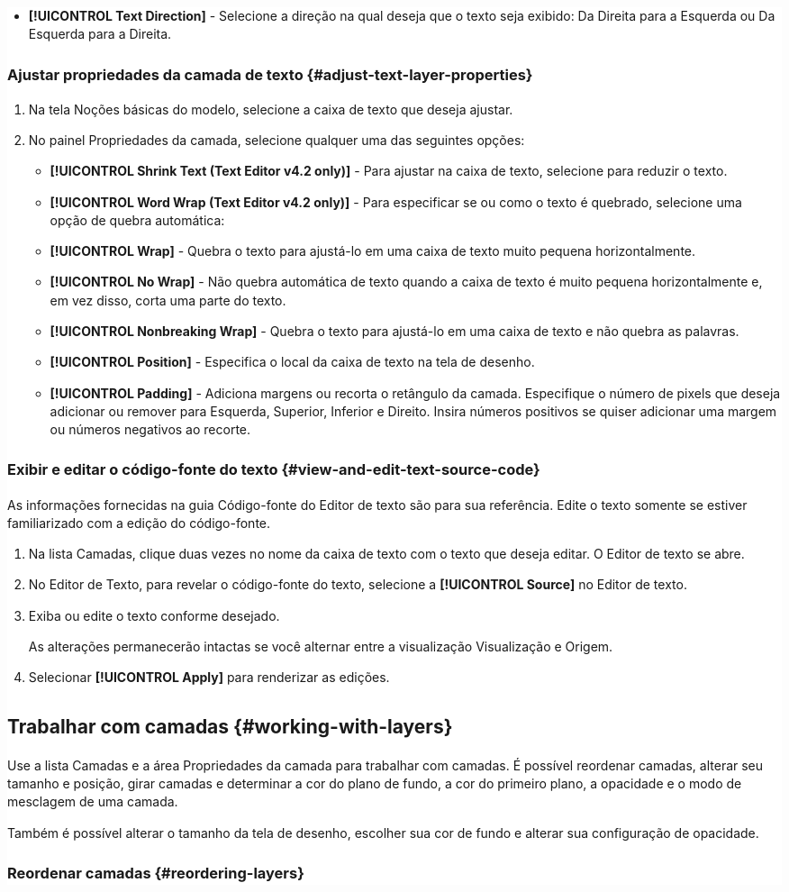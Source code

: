    * **[!UICONTROL Text Direction]** - Selecione a direção na qual deseja que o texto seja exibido: Da Direita para a Esquerda ou Da Esquerda para a Direita.

### Ajustar propriedades da camada de texto {#adjust-text-layer-properties}

1. Na tela Noções básicas do modelo, selecione a caixa de texto que deseja ajustar.
1. No painel Propriedades da camada, selecione qualquer uma das seguintes opções:

   * **[!UICONTROL Shrink Text (Text Editor v4.2 only)]** - Para ajustar na caixa de texto, selecione para reduzir o texto.

   * **[!UICONTROL Word Wrap (Text Editor v4.2 only)]** - Para especificar se ou como o texto é quebrado, selecione uma opção de quebra automática:

   * **[!UICONTROL Wrap]** - Quebra o texto para ajustá-lo em uma caixa de texto muito pequena horizontalmente.

   * **[!UICONTROL No Wrap]** - Não quebra automática de texto quando a caixa de texto é muito pequena horizontalmente e, em vez disso, corta uma parte do texto.

   * **[!UICONTROL Nonbreaking Wrap]** - Quebra o texto para ajustá-lo em uma caixa de texto e não quebra as palavras.

   * **[!UICONTROL Position]** - Especifica o local da caixa de texto na tela de desenho.

   * **[!UICONTROL Padding]** - Adiciona margens ou recorta o retângulo da camada. Especifique o número de pixels que deseja adicionar ou remover para Esquerda, Superior, Inferior e Direito. Insira números positivos se quiser adicionar uma margem ou números negativos ao recorte.

### Exibir e editar o código-fonte do texto {#view-and-edit-text-source-code}

As informações fornecidas na guia Código-fonte do Editor de texto são para sua referência. Edite o texto somente se estiver familiarizado com a edição do código-fonte.

1. Na lista Camadas, clique duas vezes no nome da caixa de texto com o texto que deseja editar. O Editor de texto se abre.
1. No Editor de Texto, para revelar o código-fonte do texto, selecione a **[!UICONTROL Source]** no Editor de texto.
1. Exiba ou edite o texto conforme desejado.

   As alterações permanecerão intactas se você alternar entre a visualização Visualização e Origem.

1. Selecionar **[!UICONTROL Apply]** para renderizar as edições.

## Trabalhar com camadas {#working-with-layers}

Use a lista Camadas e a área Propriedades da camada para trabalhar com camadas. É possível reordenar camadas, alterar seu tamanho e posição, girar camadas e determinar a cor do plano de fundo, a cor do primeiro plano, a opacidade e o modo de mesclagem de uma camada.

Também é possível alterar o tamanho da tela de desenho, escolher sua cor de fundo e alterar sua configuração de opacidade.

### Reordenar camadas {#reordering-layers}
